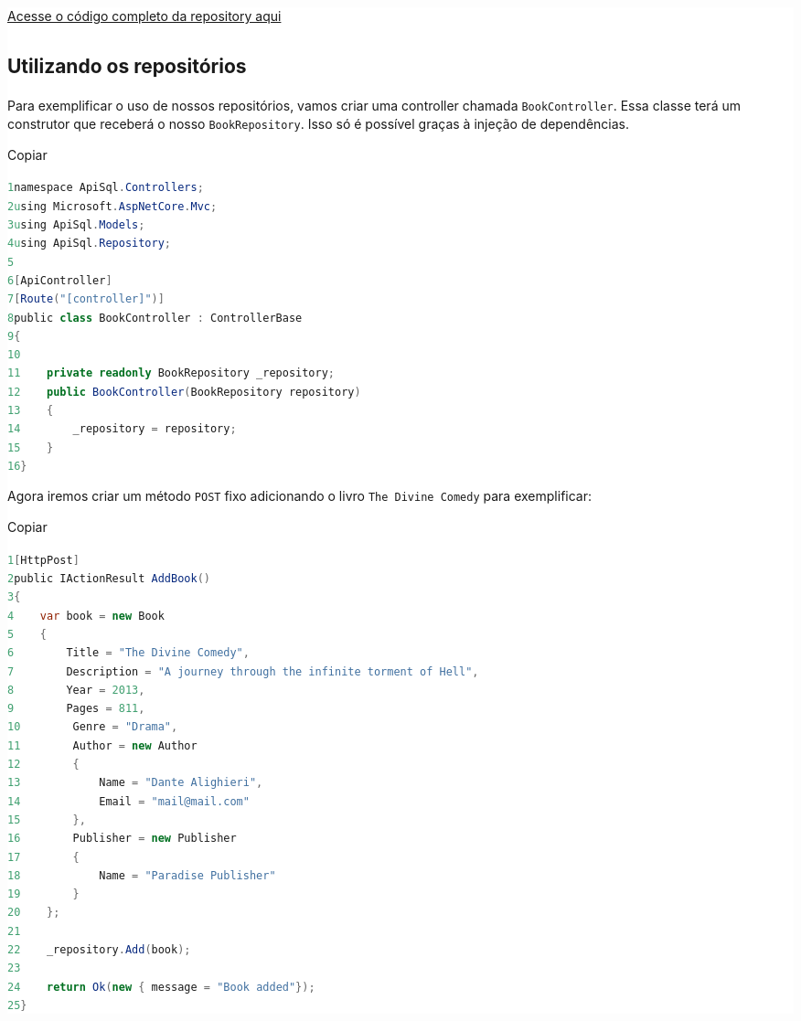 [Acesse o código completo da repository aqui](https://github.com/tryber/csharp-codes/blob/S5-D2-L3-EX2/ApiSql/Repository/BookRepository.cs)

## Utilizando os repositórios

Para exemplificar o uso de nossos repositórios, vamos criar uma controller chamada `BookController`. Essa classe terá um construtor que receberá o nosso `BookRepository`. Isso só é possível graças à injeção de dependências.

Copiar

```csharp
1namespace ApiSql.Controllers;
2using Microsoft.AspNetCore.Mvc;
3using ApiSql.Models;
4using ApiSql.Repository;
5
6[ApiController]
7[Route("[controller]")]
8public class BookController : ControllerBase
9{
10
11    private readonly BookRepository _repository;
12    public BookController(BookRepository repository)
13    {
14        _repository = repository;
15    }
16}
```

Agora iremos criar um método `POST` fixo adicionando o livro `The Divine Comedy` para exemplificar:

Copiar

```csharp
1[HttpPost]
2public IActionResult AddBook()
3{
4    var book = new Book
5    {
6        Title = "The Divine Comedy",
7        Description = "A journey through the infinite torment of Hell",
8        Year = 2013,
9        Pages = 811,
10        Genre = "Drama",
11        Author = new Author
12        {
13            Name = "Dante Alighieri",
14            Email = "mail@mail.com"
15        },
16        Publisher = new Publisher
17        {
18            Name = "Paradise Publisher"
19        }
20    };
21
22    _repository.Add(book);
23
24    return Ok(new { message = "Book added"});
25}
```
